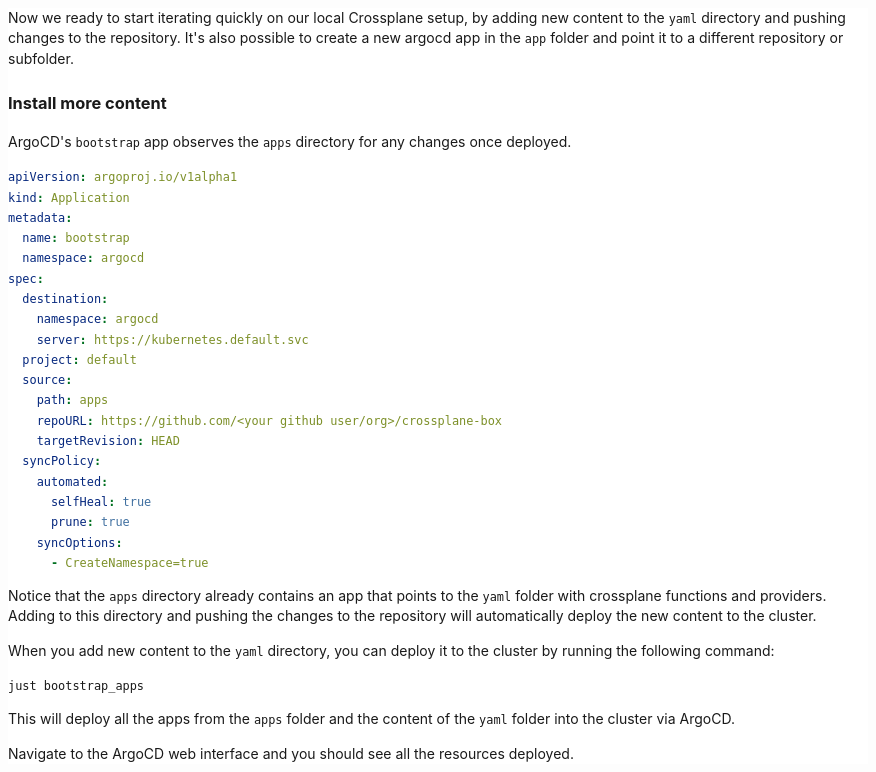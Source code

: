 Now we ready to start iterating quickly on our local Crossplane setup, by adding
new content to the `yaml` directory and pushing changes to the repository. It's
also possible to create a new argocd app in the `app` folder and point it to a
different repository or subfolder.

### Install more content

ArgoCD's `bootstrap` app observes the `apps` directory for any changes once deployed.

```yaml
apiVersion: argoproj.io/v1alpha1
kind: Application
metadata:
  name: bootstrap
  namespace: argocd
spec:
  destination:
    namespace: argocd
    server: https://kubernetes.default.svc
  project: default
  source:
    path: apps
    repoURL: https://github.com/<your github user/org>/crossplane-box
    targetRevision: HEAD
  syncPolicy:
    automated:
      selfHeal: true
      prune: true
    syncOptions:
      - CreateNamespace=true
```

Notice that the `apps` directory already contains an app that points to the
`yaml` folder with crossplane functions and providers. Adding to this directory
and pushing the changes to the repository will automatically deploy the new
content to the cluster.

When you add new content to the `yaml` directory, you can deploy it to the
cluster by running the following command:

```bash
just bootstrap_apps
```

This will deploy all the apps from the `apps` folder and the content of the
`yaml` folder into the cluster via ArgoCD.

Navigate to the ArgoCD web interface and you should see all the resources deployed.
